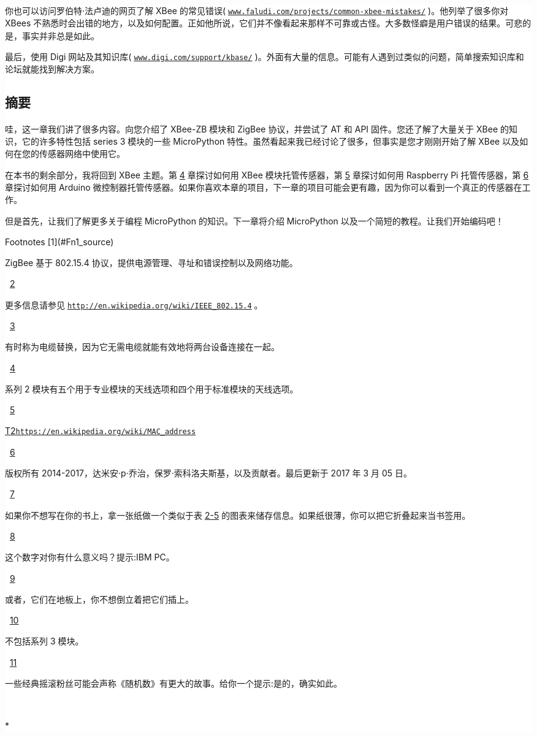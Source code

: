 你也可以访问罗伯特·法卢迪的网页了解 XBee 的常见错误( [`www.faludi.com/projects/common-xbee-mistakes/`](http://www.faludi.com/projects/common-xbee-mistakes/) )。他列举了很多你对 XBees 不熟悉时会出错的地方，以及如何配置。正如他所说，它们并不像看起来那样不可靠或古怪。大多数怪癖是用户错误的结果。可悲的是，事实并非总是如此。

最后，使用 Digi 网站及其知识库( [`www.digi.com/support/kbase/`](http://www.digi.com/support/kbase/) )。外面有大量的信息。可能有人遇到过类似的问题，简单搜索知识库和论坛就能找到解决方案。

## 摘要

哇，这一章我们讲了很多内容。向您介绍了 XBee-ZB 模块和 ZigBee 协议，并尝试了 AT 和 API 固件。您还了解了大量关于 XBee 的知识，它的许多特性包括 series 3 模块的一些 MicroPython 特性。虽然看起来我已经讨论了很多，但事实是您才刚刚开始了解 XBee 以及如何在您的传感器网络中使用它。

在本书的剩余部分，我将回到 XBee 主题。第 [4](04.html) 章探讨如何用 XBee 模块托管传感器，第 [5](05.html) 章探讨如何用 Raspberry Pi 托管传感器，第 [6](06.html) 章探讨如何用 Arduino 微控制器托管传感器。如果你喜欢本章的项目，下一章的项目可能会更有趣，因为你可以看到一个真正的传感器在工作。

但是首先，让我们了解更多关于编程 MicroPython 的知识。下一章将介绍 MicroPython 以及一个简短的教程。让我们开始编码吧！

<aside aria-label="Footnotes" class="FootnoteSection" epub:type="footnotes">Footnotes [1](#Fn1_source)

ZigBee 基于 802.15.4 协议，提供电源管理、寻址和错误控制以及网络功能。

  [2](#Fn2_source)

更多信息请参见 [`http://en.wikipedia.org/wiki/IEEE_802.15.4`](http://en.wikipedia.org/wiki/IEEE_802.15.4) 。

  [3](#Fn3_source)

有时称为电缆替换，因为它无需电缆就能有效地将两台设备连接在一起。

  [4](#Fn4_source)

系列 2 模块有五个用于专业模块的天线选项和四个用于标准模块的天线选项。

  [5](#Fn5_source)

[T2`https://en.wikipedia.org/wiki/MAC_address`](https://en.wikipedia.org/wiki/MAC_address)

  [6](#Fn6_source)

版权所有 2014-2017，达米安·p·乔治，保罗·索科洛夫斯基，以及贡献者。最后更新于 2017 年 3 月 05 日。

  [7](#Fn7_source)

如果你不想写在你的书上，拿一张纸做一个类似于表 [2-5](#Tab5) 的图表来储存信息。如果纸很薄，你可以把它折叠起来当书签用。

  [8](#Fn8_source)

这个数字对你有什么意义吗？提示:IBM PC。

  [9](#Fn9_source)

或者，它们在地板上，你不想倒立着把它们插上。

  [10](#Fn10_source)

不包括系列 3 模块。

  [11](#Fn11_source)

一些经典摇滚粉丝可能会声称《随机数》有更大的故事。给你一个提示:是的，确实如此。

 </aside>*